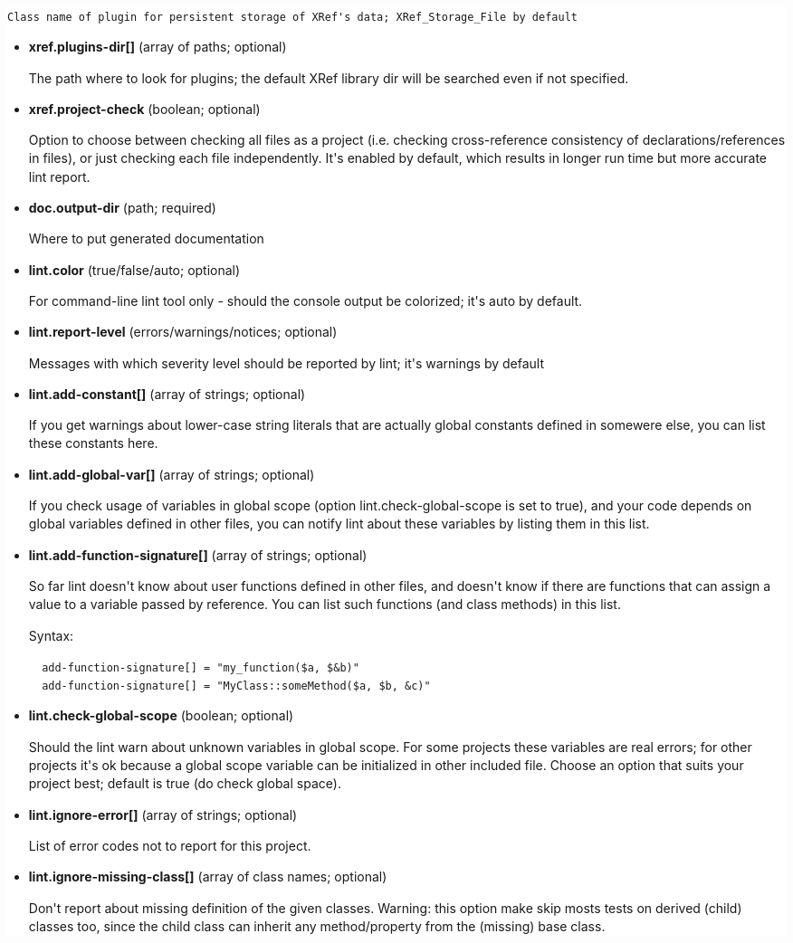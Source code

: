     Class name of plugin for persistent storage of XRef's data; XRef_Storage_File by default

* **xref.plugins-dir[]** (array of paths; optional)

    The path where to look for plugins;
    the default XRef library dir will be searched even if not specified.

* **xref.project-check** (boolean; optional)

    Option to choose between checking all files as a project (i.e. checking cross-reference consistency
    of declarations/references in files), or just checking each file independently. It's enabled by default,
    which results in longer run time but more accurate lint report.

* **doc.output-dir** (path; required)

    Where to put generated documentation

* **lint.color** (true/false/auto; optional)

    For command-line lint tool only - should the console output be colorized; it's auto by default.

* **lint.report-level** (errors/warnings/notices; optional)

    Messages with which severity level should be reported by lint; it's warnings by default

* **lint.add-constant[]** (array of strings; optional)

    If you get warnings about lower-case string literals that are actually global constants
    defined in somewere else, you can list these constants here.

* **lint.add-global-var[]** (array of strings; optional)

    If you check usage of variables in global scope (option lint.check-global-scope is set to true),
    and your code depends on global variables defined in other files, you can notify lint about
    these variables by listing them in this list.

* **lint.add-function-signature[]** (array of strings; optional)

    So far lint doesn't know about user functions defined in other files, and doesn't know
    if there are functions that can assign a value to a variable passed by reference.
    You can list such functions (and class methods) in this list.

    Syntax:

        add-function-signature[] = "my_function($a, $&b)"
        add-function-signature[] = "MyClass::someMethod($a, $b, &c)"

* **lint.check-global-scope** (boolean; optional)

    Should the lint warn about unknown variables in global scope.
    For some projects these variables are real errors; for other projects it's ok
    because a global scope variable can be initialized in other included file.
    Choose an option that suits your project best; default is true (do check global space).

* **lint.ignore-error[]** (array of strings; optional)

    List of error codes not to report for this project.

* **lint.ignore-missing-class[]** (array of class names; optional)

    Don't report about missing definition of the given classes.
    Warning: this option make skip mosts tests on derived (child) classes too,
    since the child class can inherit any method/property from the (missing) base class.
